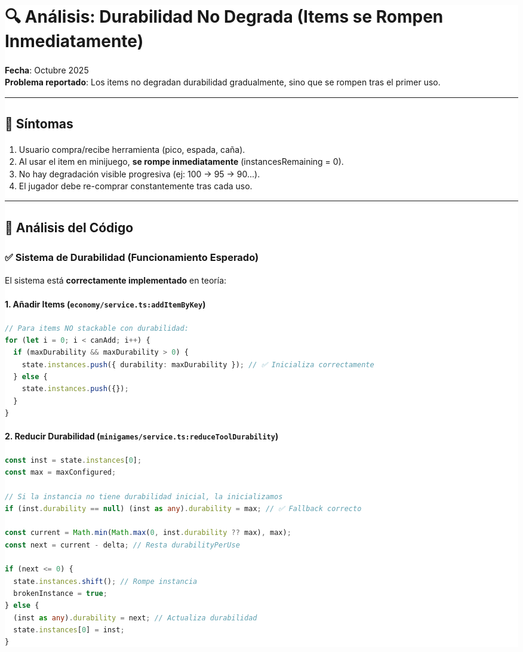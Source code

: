 # 🔍 Análisis: Durabilidad No Degrada (Items se Rompen Inmediatamente)

**Fecha**: Octubre 2025  
**Problema reportado**: Los items no degradan durabilidad gradualmente, sino que se rompen tras el primer uso.

---

## 🐛 Síntomas

1. Usuario compra/recibe herramienta (pico, espada, caña).
2. Al usar el item en minijuego, **se rompe inmediatamente** (instancesRemaining = 0).
3. No hay degradación visible progresiva (ej: 100 → 95 → 90...).
4. El jugador debe re-comprar constantemente tras cada uso.

---

## 🔬 Análisis del Código

### ✅ Sistema de Durabilidad (Funcionamiento Esperado)

El sistema está **correctamente implementado** en teoría:

#### 1. **Añadir Items** (`economy/service.ts:addItemByKey`)
```typescript
// Para items NO stackable con durabilidad:
for (let i = 0; i < canAdd; i++) {
  if (maxDurability && maxDurability > 0) {
    state.instances.push({ durability: maxDurability }); // ✅ Inicializa correctamente
  } else {
    state.instances.push({});
  }
}
```

#### 2. **Reducir Durabilidad** (`minigames/service.ts:reduceToolDurability`)
```typescript
const inst = state.instances[0];
const max = maxConfigured;

// Si la instancia no tiene durabilidad inicial, la inicializamos
if (inst.durability == null) (inst as any).durability = max; // ✅ Fallback correcto

const current = Math.min(Math.max(0, inst.durability ?? max), max);
const next = current - delta; // Resta durabilityPerUse

if (next <= 0) {
  state.instances.shift(); // Rompe instancia
  brokenInstance = true;
} else {
  (inst as any).durability = next; // Actualiza durabilidad
  state.instances[0] = inst;
}
```
